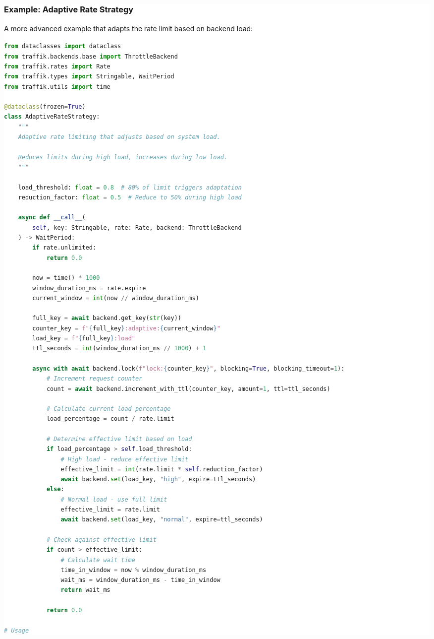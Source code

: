 ### Example: Adaptive Rate Strategy

A more advanced example that adapts the rate limit based on backend load:

```python
from dataclasses import dataclass
from traffik.backends.base import ThrottleBackend
from traffik.rates import Rate
from traffik.types import Stringable, WaitPeriod
from traffik.utils import time

@dataclass(frozen=True)
class AdaptiveRateStrategy:
    """
    Adaptive rate limiting that adjusts based on system load.
    
    Reduces limits during high load, increases during low load.
    """
    
    load_threshold: float = 0.8  # 80% of limit triggers adaptation
    reduction_factor: float = 0.5  # Reduce to 50% during high load
    
    async def __call__(
        self, key: Stringable, rate: Rate, backend: ThrottleBackend
    ) -> WaitPeriod:
        if rate.unlimited:
            return 0.0
        
        now = time() * 1000
        window_duration_ms = rate.expire
        current_window = int(now // window_duration_ms)
        
        full_key = await backend.get_key(str(key))
        counter_key = f"{full_key}:adaptive:{current_window}"
        load_key = f"{full_key}:load"
        ttl_seconds = int(window_duration_ms // 1000) + 1
        
        async with await backend.lock(f"lock:{counter_key}", blocking=True, blocking_timeout=1):
            # Increment request counter
            count = await backend.increment_with_ttl(counter_key, amount=1, ttl=ttl_seconds)
            
            # Calculate current load percentage
            load_percentage = count / rate.limit
            
            # Determine effective limit based on load
            if load_percentage > self.load_threshold:
                # High load - reduce effective limit
                effective_limit = int(rate.limit * self.reduction_factor)
                await backend.set(load_key, "high", expire=ttl_seconds)
            else:
                # Normal load - use full limit
                effective_limit = rate.limit
                await backend.set(load_key, "normal", expire=ttl_seconds)
            
            # Check against effective limit
            if count > effective_limit:
                # Calculate wait time
                time_in_window = now % window_duration_ms
                wait_ms = window_duration_ms - time_in_window
                return wait_ms
            
            return 0.0

# Usage
```